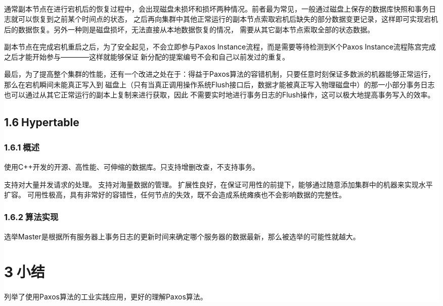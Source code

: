 通常副本节点在进行宕机后的恢复过程中，会出现磁盘未损坏和损坏两种情况。前者最为常见，一般通过磁盘上保存的数据库快照和事务日志就可以恢复到之前某个时间点的状态， 之后再向集群中其他正常运行的副本节点索取宕机后缺失的部分数据变更记录，这样即可实现宕机后的数据恢复。另外一种则是磁盘损坏，无法直接从本地数据恢复的情况， 需要从其它副本节点索取全部的状态数据。

副本节点在完成宕机重启之后，为了安全起见，不会立即参与Paxos Instance流程，而是需要等待检测到K个Paxos Instance流程陈宫完成之后才能开始参与————这样就能够保证 新分配的提案编号不会和自己以前发过的重复。

最后，为了提高整个集群的性能，还有一个改进之处在于：得益于Paxos算法的容错机制，只要任意时刻保证多数派的机器能够正常运行，那么在宕机瞬间未能真正写入到 磁盘上（只有当真正调用操作系统Flush接口后，数据才能被真正写入物理磁盘中）的那一小部分事务日志也可以通过从其它正常运行的副本上复制来进行获取，因此 不需要实时地进行事务日志的Flush操作，这可以极大地提高事务写入的效率。

## 1.6 Hypertable

### 1.6.1 概述

使用C++开发的开源、高性能、可伸缩的数据库。只支持增删改查，不支持事务。

支持对大量并发请求的处理。
支持对海量数据的管理。
扩展性良好，在保证可用性的前提下，能够通过随意添加集群中的机器来实现水平扩容。
可用性极高，具有非常好的容错性，任何节点的失效，既不会造成系统瘫痪也不会影响数据的完整性。

### 1.6.2 算法实现

选举Master是根据所有服务器上事务日志的更新时间来确定哪个服务器的数据最新，那么被选举的可能性就越大。

# 3 小结
列举了使用Paxos算法的工业实践应用，更好的理解Paxos算法。

[1]: http://leran2deeplearnjavawebtech.oss-cn-beijing.aliyuncs.com/learn/paxos2zookeeper/Paxos2zookeeper-3-1-1.png
[2]: http://leran2deeplearnjavawebtech.oss-cn-beijing.aliyuncs.com/learn/paxos2zookeeper/Paxos2zookeeper-3-1-2.png
[3]: http://leran2deeplearnjavawebtech.oss-cn-beijing.aliyuncs.com/learn/paxos2zookeeper/Paxos2zookeeper-3-1-3.png
